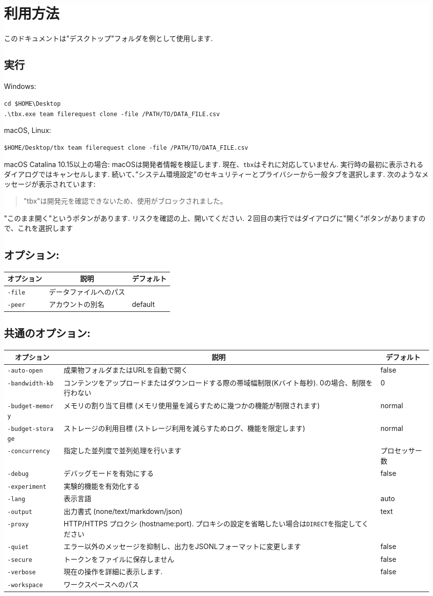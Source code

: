 # 利用方法

このドキュメントは"デスクトップ"フォルダを例として使用します.

## 実行

Windows:
```
cd $HOME\Desktop
.\tbx.exe team filerequest clone -file /PATH/TO/DATA_FILE.csv
```

macOS, Linux:
```
$HOME/Desktop/tbx team filerequest clone -file /PATH/TO/DATA_FILE.csv
```

macOS Catalina 10.15以上の場合: macOSは開発者情報を検証します. 現在、`tbx`はそれに対応していません. 実行時の最初に表示されるダイアログではキャンセルします. 続いて、”システム環境設定"のセキュリティーとプライバシーから一般タブを選択します.
次のようなメッセージが表示されています:
> "tbx"は開発元を確認できないため、使用がブロックされました。

"このまま開く"というボタンがあります. リスクを確認の上、開いてください. ２回目の実行ではダイアログに"開く”ボタンがありますので、これを選択します

## オプション:

| オプション | 説明                   | デフォルト |
|------------|------------------------|------------|
| `-file`    | データファイルへのパス |            |
| `-peer`    | アカウントの別名       | default    |

## 共通のオプション:

| オプション        | 説明                                                                                               | デフォルト     |
|-------------------|----------------------------------------------------------------------------------------------------|----------------|
| `-auto-open`      | 成果物フォルダまたはURLを自動で開く                                                                | false          |
| `-bandwidth-kb`   | コンテンツをアップロードまたはダウンロードする際の帯域幅制限(Kバイト毎秒). 0の場合、制限を行わない | 0              |
| `-budget-memory`  | メモリの割り当て目標 (メモリ使用量を減らすために幾つかの機能が制限されます)                        | normal         |
| `-budget-storage` | ストレージの利用目標 (ストレージ利用を減らすためログ、機能を限定します)                            | normal         |
| `-concurrency`    | 指定した並列度で並列処理を行います                                                                 | プロセッサー数 |
| `-debug`          | デバッグモードを有効にする                                                                         | false          |
| `-experiment`     | 実験的機能を有効化する                                                                             |                |
| `-lang`           | 表示言語                                                                                           | auto           |
| `-output`         | 出力書式 (none/text/markdown/json)                                                                 | text           |
| `-proxy`          | HTTP/HTTPS プロクシ (hostname:port). プロキシの設定を省略したい場合は`DIRECT`を指定してください    |                |
| `-quiet`          | エラー以外のメッセージを抑制し、出力をJSONLフォーマットに変更します                                | false          |
| `-secure`         | トークンをファイルに保存しません                                                                   | false          |
| `-verbose`        | 現在の操作を詳細に表示します.                                                                      | false          |
| `-workspace`      | ワークスペースへのパス                                                                             |                |
